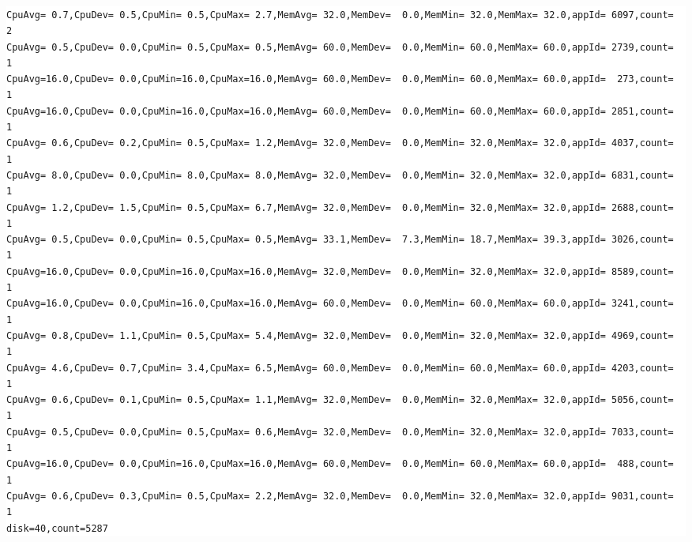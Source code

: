     CpuAvg= 0.7,CpuDev= 0.5,CpuMin= 0.5,CpuMax= 2.7,MemAvg= 32.0,MemDev=  0.0,MemMin= 32.0,MemMax= 32.0,appId= 6097,count=      2
    CpuAvg= 0.5,CpuDev= 0.0,CpuMin= 0.5,CpuMax= 0.5,MemAvg= 60.0,MemDev=  0.0,MemMin= 60.0,MemMax= 60.0,appId= 2739,count=      1
    CpuAvg=16.0,CpuDev= 0.0,CpuMin=16.0,CpuMax=16.0,MemAvg= 60.0,MemDev=  0.0,MemMin= 60.0,MemMax= 60.0,appId=  273,count=      1
    CpuAvg=16.0,CpuDev= 0.0,CpuMin=16.0,CpuMax=16.0,MemAvg= 60.0,MemDev=  0.0,MemMin= 60.0,MemMax= 60.0,appId= 2851,count=      1
    CpuAvg= 0.6,CpuDev= 0.2,CpuMin= 0.5,CpuMax= 1.2,MemAvg= 32.0,MemDev=  0.0,MemMin= 32.0,MemMax= 32.0,appId= 4037,count=      1
    CpuAvg= 8.0,CpuDev= 0.0,CpuMin= 8.0,CpuMax= 8.0,MemAvg= 32.0,MemDev=  0.0,MemMin= 32.0,MemMax= 32.0,appId= 6831,count=      1
    CpuAvg= 1.2,CpuDev= 1.5,CpuMin= 0.5,CpuMax= 6.7,MemAvg= 32.0,MemDev=  0.0,MemMin= 32.0,MemMax= 32.0,appId= 2688,count=      1
    CpuAvg= 0.5,CpuDev= 0.0,CpuMin= 0.5,CpuMax= 0.5,MemAvg= 33.1,MemDev=  7.3,MemMin= 18.7,MemMax= 39.3,appId= 3026,count=      1
    CpuAvg=16.0,CpuDev= 0.0,CpuMin=16.0,CpuMax=16.0,MemAvg= 32.0,MemDev=  0.0,MemMin= 32.0,MemMax= 32.0,appId= 8589,count=      1
    CpuAvg=16.0,CpuDev= 0.0,CpuMin=16.0,CpuMax=16.0,MemAvg= 60.0,MemDev=  0.0,MemMin= 60.0,MemMax= 60.0,appId= 3241,count=      1
    CpuAvg= 0.8,CpuDev= 1.1,CpuMin= 0.5,CpuMax= 5.4,MemAvg= 32.0,MemDev=  0.0,MemMin= 32.0,MemMax= 32.0,appId= 4969,count=      1
    CpuAvg= 4.6,CpuDev= 0.7,CpuMin= 3.4,CpuMax= 6.5,MemAvg= 60.0,MemDev=  0.0,MemMin= 60.0,MemMax= 60.0,appId= 4203,count=      1
    CpuAvg= 0.6,CpuDev= 0.1,CpuMin= 0.5,CpuMax= 1.1,MemAvg= 32.0,MemDev=  0.0,MemMin= 32.0,MemMax= 32.0,appId= 5056,count=      1
    CpuAvg= 0.5,CpuDev= 0.0,CpuMin= 0.5,CpuMax= 0.6,MemAvg= 32.0,MemDev=  0.0,MemMin= 32.0,MemMax= 32.0,appId= 7033,count=      1
    CpuAvg=16.0,CpuDev= 0.0,CpuMin=16.0,CpuMax=16.0,MemAvg= 60.0,MemDev=  0.0,MemMin= 60.0,MemMax= 60.0,appId=  488,count=      1
    CpuAvg= 0.6,CpuDev= 0.3,CpuMin= 0.5,CpuMax= 2.2,MemAvg= 32.0,MemDev=  0.0,MemMin= 32.0,MemMax= 32.0,appId= 9031,count=      1
    disk=40,count=5287